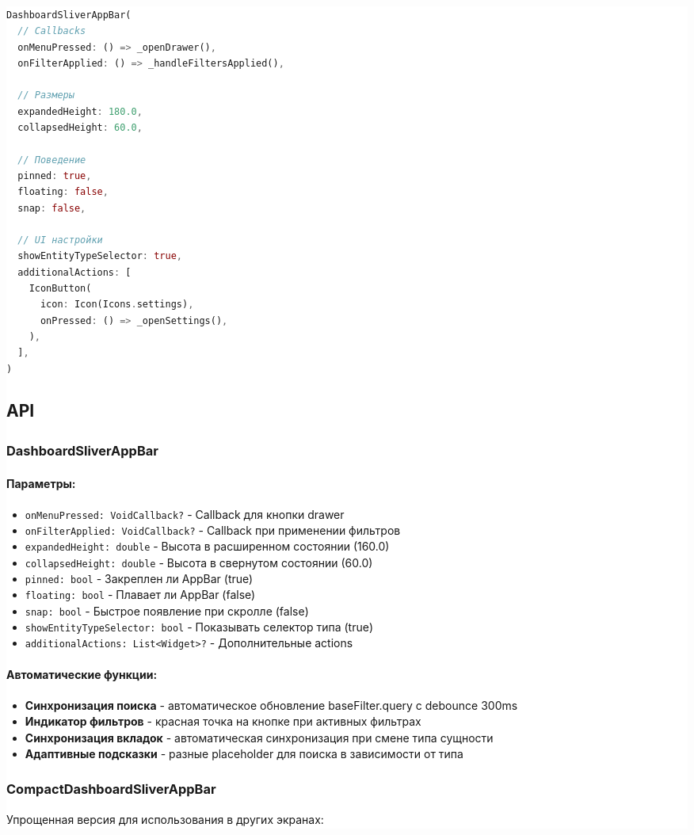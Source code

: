 ```dart
DashboardSliverAppBar(
  // Callbacks
  onMenuPressed: () => _openDrawer(),
  onFilterApplied: () => _handleFiltersApplied(),
  
  // Размеры
  expandedHeight: 180.0,
  collapsedHeight: 60.0,
  
  // Поведение
  pinned: true,
  floating: false,
  snap: false,
  
  // UI настройки
  showEntityTypeSelector: true,
  additionalActions: [
    IconButton(
      icon: Icon(Icons.settings),
      onPressed: () => _openSettings(),
    ),
  ],
)
```

## API

### DashboardSliverAppBar

#### Параметры:
- `onMenuPressed: VoidCallback?` - Callback для кнопки drawer
- `onFilterApplied: VoidCallback?` - Callback при применении фильтров
- `expandedHeight: double` - Высота в расширенном состоянии (160.0)
- `collapsedHeight: double` - Высота в свернутом состоянии (60.0)
- `pinned: bool` - Закреплен ли AppBar (true)
- `floating: bool` - Плавает ли AppBar (false)
- `snap: bool` - Быстрое появление при скролле (false)
- `showEntityTypeSelector: bool` - Показывать селектор типа (true)
- `additionalActions: List<Widget>?` - Дополнительные actions

#### Автоматические функции:
- **Синхронизация поиска** - автоматическое обновление baseFilter.query с debounce 300ms
- **Индикатор фильтров** - красная точка на кнопке при активных фильтрах
- **Синхронизация вкладок** - автоматическая синхронизация при смене типа сущности
- **Адаптивные подсказки** - разные placeholder для поиска в зависимости от типа

### CompactDashboardSliverAppBar

Упрощенная версия для использования в других экранах:

